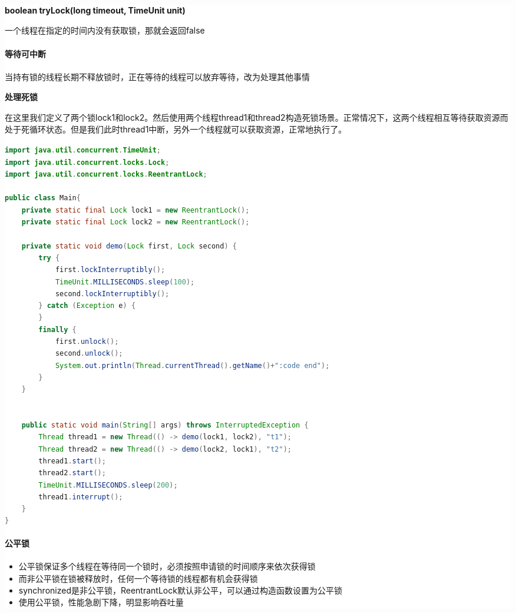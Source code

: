 **boolean tryLock(long timeout, TimeUnit unit)**

一个线程在指定的时间内没有获取锁，那就会返回false

#### 等待可中断

当持有锁的线程长期不释放锁时，正在等待的线程可以放弃等待，改为处理其他事情

**处理死锁**

在这里我们定义了两个锁lock1和lock2。然后使用两个线程thread1和thread2构造死锁场景。正常情况下，这两个线程相互等待获取资源而处于死循环状态。但是我们此时thread1中断，另外一个线程就可以获取资源，正常地执行了。

```java
import java.util.concurrent.TimeUnit;
import java.util.concurrent.locks.Lock;
import java.util.concurrent.locks.ReentrantLock;

public class Main{
    private static final Lock lock1 = new ReentrantLock();
    private static final Lock lock2 = new ReentrantLock();

    private static void demo(Lock first, Lock second) {
        try {
            first.lockInterruptibly();
            TimeUnit.MILLISECONDS.sleep(100);
            second.lockInterruptibly();
        } catch (Exception e) {
        }
        finally {
            first.unlock();
            second.unlock();
            System.out.println(Thread.currentThread().getName()+":code end");
        }
    }


    public static void main(String[] args) throws InterruptedException {
        Thread thread1 = new Thread(() -> demo(lock1, lock2), "t1");
        Thread thread2 = new Thread(() -> demo(lock2, lock1), "t2");
        thread1.start();
        thread2.start();
        TimeUnit.MILLISECONDS.sleep(200);
        thread1.interrupt();
    }
}
```

#### 公平锁

+ 公平锁保证多个线程在等待同一个锁时，必须按照申请锁的时间顺序来依次获得锁
+ 而非公平锁在锁被释放时，任何一个等待锁的线程都有机会获得锁
+ synchronized是非公平锁，ReentrantLock默认非公平，可以通过构造函数设置为公平锁
+ 使用公平锁，性能急剧下降，明显影响吞吐量
